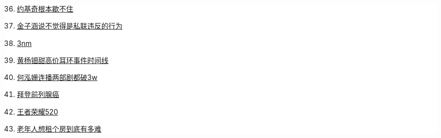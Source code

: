 36. [约基奇根本歇不住](https://m.weibo.cn/search?containerid=100103type%3D1%26t%3D10%26q%3D%23%E7%BA%A6%E5%9F%BA%E5%A5%87%E6%A0%B9%E6%9C%AC%E6%AD%87%E4%B8%8D%E4%BD%8F%23&stream_entry_id=31&isnewpage=1&extparam=seat%3D1%26flag%3D1%26stream_entry_id%3D31%26lcate%3D5001%26realpos%3D33%26filter_type%3Drealtimehot%26dgr%3D0%26pos%3D34%26c_type%3D31%26cate%3D5001%26q%3D%2523%25E7%25BA%25A6%25E5%259F%25BA%25E5%25A5%2587%25E6%25A0%25B9%25E6%259C%25AC%25E6%25AD%2587%25E4%25B8%258D%25E4%25BD%258F%2523%26band_rank%3D33%26display_time%3D1747632187%26pre_seqid%3D17476321869500323572458)  

37. [金子涵说不觉得是私联违反的行为](https://m.weibo.cn/search?containerid=100103type%3D1%26t%3D10%26q%3D%23%E9%87%91%E5%AD%90%E6%B6%B5%E8%AF%B4%E4%B8%8D%E8%A7%89%E5%BE%97%E6%98%AF%E7%A7%81%E8%81%94%E8%BF%9D%E5%8F%8D%E7%9A%84%E8%A1%8C%E4%B8%BA%23&stream_entry_id=31&isnewpage=1&extparam=seat%3D1%26flag%3D0%26stream_entry_id%3D31%26lcate%3D5001%26realpos%3D34%26filter_type%3Drealtimehot%26dgr%3D0%26pos%3D35%26c_type%3D31%26cate%3D5001%26q%3D%2523%25E9%2587%2591%25E5%25AD%2590%25E6%25B6%25B5%25E8%25AF%25B4%25E4%25B8%258D%25E8%25A7%2589%25E5%25BE%2597%25E6%2598%25AF%25E7%25A7%2581%25E8%2581%2594%25E8%25BF%259D%25E5%258F%258D%25E7%259A%2584%25E8%25A1%258C%25E4%25B8%25BA%2523%26band_rank%3D34%26display_time%3D1747632187%26pre_seqid%3D17476321869500323572458)  

38. [3nm](https://m.weibo.cn/search?containerid=100103type%3D1%26t%3D10%26q%3D3nm&stream_entry_id=31&isnewpage=1&extparam=seat%3D1%26flag%3D1%26stream_entry_id%3D31%26lcate%3D5001%26realpos%3D35%26filter_type%3Drealtimehot%26dgr%3D0%26pos%3D36%26c_type%3D31%26cate%3D5001%26q%3D3nm%26band_rank%3D35%26display_time%3D1747632187%26pre_seqid%3D17476321869500323572458)  

39. [黄杨钿甜高价耳环事件时间线](https://m.weibo.cn/search?containerid=100103type%3D1%26t%3D10%26q%3D%23%E9%BB%84%E6%9D%A8%E9%92%BF%E7%94%9C%E9%AB%98%E4%BB%B7%E8%80%B3%E7%8E%AF%E4%BA%8B%E4%BB%B6%E6%97%B6%E9%97%B4%E7%BA%BF%23&stream_entry_id=31&isnewpage=1&extparam=seat%3D1%26flag%3D1%26stream_entry_id%3D31%26lcate%3D5001%26realpos%3D36%26filter_type%3Drealtimehot%26dgr%3D0%26pos%3D37%26c_type%3D31%26cate%3D5001%26q%3D%2523%25E9%25BB%2584%25E6%259D%25A8%25E9%2592%25BF%25E7%2594%259C%25E9%25AB%2598%25E4%25BB%25B7%25E8%2580%25B3%25E7%258E%25AF%25E4%25BA%258B%25E4%25BB%25B6%25E6%2597%25B6%25E9%2597%25B4%25E7%25BA%25BF%2523%26band_rank%3D36%26display_time%3D1747632187%26pre_seqid%3D17476321869500323572458)  

40. [何泓姗连播两部剧都破3w](https://m.weibo.cn/search?containerid=100103type%3D1%26t%3D10%26q%3D%E4%BD%95%E6%B3%93%E5%A7%97%E8%BF%9E%E6%92%AD%E4%B8%A4%E9%83%A8%E5%89%A7%E9%83%BD%E7%A0%B43w&stream_entry_id=31&isnewpage=1&extparam=seat%3D1%26flag%3D1%26stream_entry_id%3D31%26lcate%3D5001%26realpos%3D37%26filter_type%3Drealtimehot%26dgr%3D0%26pos%3D38%26c_type%3D31%26cate%3D5001%26q%3D%25E4%25BD%2595%25E6%25B3%2593%25E5%25A7%2597%25E8%25BF%259E%25E6%2592%25AD%25E4%25B8%25A4%25E9%2583%25A8%25E5%2589%25A7%25E9%2583%25BD%25E7%25A0%25B43w%26band_rank%3D37%26display_time%3D1747632187%26pre_seqid%3D17476321869500323572458)  

41. [拜登前列腺癌](https://m.weibo.cn/search?containerid=100103type%3D1%26t%3D10%26q%3D%23%E6%8B%9C%E7%99%BB%E5%89%8D%E5%88%97%E8%85%BA%E7%99%8C%23&stream_entry_id=31&isnewpage=1&extparam=seat%3D1%26flag%3D0%26stream_entry_id%3D31%26lcate%3D5001%26realpos%3D38%26filter_type%3Drealtimehot%26dgr%3D0%26pos%3D39%26c_type%3D31%26cate%3D5001%26q%3D%2523%25E6%258B%259C%25E7%2599%25BB%25E5%2589%258D%25E5%2588%2597%25E8%2585%25BA%25E7%2599%258C%2523%26band_rank%3D38%26display_time%3D1747632187%26pre_seqid%3D17476321869500323572458)  

42. [王者荣耀520](https://m.weibo.cn/search?containerid=100103type%3D1%26t%3D10%26q%3D%E7%8E%8B%E8%80%85%E8%8D%A3%E8%80%80520&stream_entry_id=31&isnewpage=1&extparam=seat%3D1%26flag%3D1%26stream_entry_id%3D31%26lcate%3D5001%26realpos%3D39%26filter_type%3Drealtimehot%26dgr%3D0%26pos%3D40%26c_type%3D31%26cate%3D5001%26q%3D%25E7%258E%258B%25E8%2580%2585%25E8%258D%25A3%25E8%2580%2580520%26band_rank%3D39%26display_time%3D1747632187%26pre_seqid%3D17476321869500323572458)  

43. [老年人想租个房到底有多难](https://m.weibo.cn/search?containerid=100103type%3D1%26t%3D10%26q%3D%23%E8%80%81%E5%B9%B4%E4%BA%BA%E6%83%B3%E7%A7%9F%E4%B8%AA%E6%88%BF%E5%88%B0%E5%BA%95%E6%9C%89%E5%A4%9A%E9%9A%BE%23&stream_entry_id=31&isnewpage=1&extparam=seat%3D1%26flag%3D1%26stream_entry_id%3D31%26lcate%3D5001%26realpos%3D40%26filter_type%3Drealtimehot%26dgr%3D0%26pos%3D41%26c_type%3D31%26cate%3D5001%26q%3D%2523%25E8%2580%2581%25E5%25B9%25B4%25E4%25BA%25BA%25E6%2583%25B3%25E7%25A7%259F%25E4%25B8%25AA%25E6%2588%25BF%25E5%2588%25B0%25E5%25BA%2595%25E6%259C%2589%25E5%25A4%259A%25E9%259A%25BE%2523%26band_rank%3D40%26display_time%3D1747632187%26pre_seqid%3D17476321869500323572458)  
